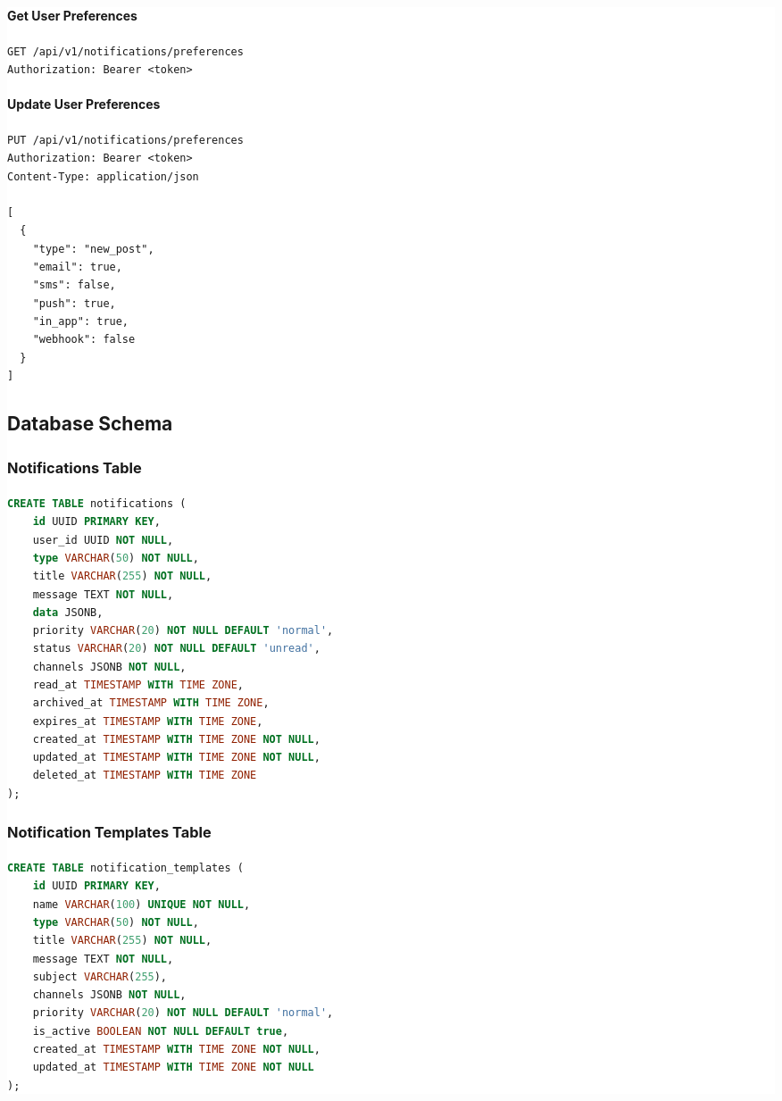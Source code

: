 #### Get User Preferences
```http
GET /api/v1/notifications/preferences
Authorization: Bearer <token>
```

#### Update User Preferences
```http
PUT /api/v1/notifications/preferences
Authorization: Bearer <token>
Content-Type: application/json

[
  {
    "type": "new_post",
    "email": true,
    "sms": false,
    "push": true,
    "in_app": true,
    "webhook": false
  }
]
```

## Database Schema

### Notifications Table
```sql
CREATE TABLE notifications (
    id UUID PRIMARY KEY,
    user_id UUID NOT NULL,
    type VARCHAR(50) NOT NULL,
    title VARCHAR(255) NOT NULL,
    message TEXT NOT NULL,
    data JSONB,
    priority VARCHAR(20) NOT NULL DEFAULT 'normal',
    status VARCHAR(20) NOT NULL DEFAULT 'unread',
    channels JSONB NOT NULL,
    read_at TIMESTAMP WITH TIME ZONE,
    archived_at TIMESTAMP WITH TIME ZONE,
    expires_at TIMESTAMP WITH TIME ZONE,
    created_at TIMESTAMP WITH TIME ZONE NOT NULL,
    updated_at TIMESTAMP WITH TIME ZONE NOT NULL,
    deleted_at TIMESTAMP WITH TIME ZONE
);
```

### Notification Templates Table
```sql
CREATE TABLE notification_templates (
    id UUID PRIMARY KEY,
    name VARCHAR(100) UNIQUE NOT NULL,
    type VARCHAR(50) NOT NULL,
    title VARCHAR(255) NOT NULL,
    message TEXT NOT NULL,
    subject VARCHAR(255),
    channels JSONB NOT NULL,
    priority VARCHAR(20) NOT NULL DEFAULT 'normal',
    is_active BOOLEAN NOT NULL DEFAULT true,
    created_at TIMESTAMP WITH TIME ZONE NOT NULL,
    updated_at TIMESTAMP WITH TIME ZONE NOT NULL
);
```
